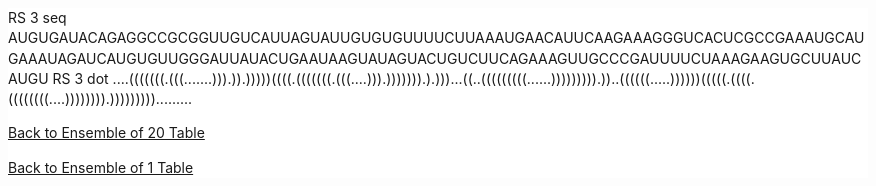 
<tr>
<td markdown="span">RS 3 seq </td>
<td markdown="span"> AUGUGAUACAGAGGCCGCGGUUGUCAUUAGUAUUGUGUGUUUUCUUAAAUGAACAUUCAAGAAAGGGUCACUCGCCGAAAUGCAUGAAAUAGAUCAUGUGUUGGGAUUAUACUGAAUAAGUAUAGUACUGUCUUCAGAAAGUUGCCCGAUUUUCUAAAGAAGUGCUUAUCAUGU
</td>
</tr>


<tr>
<td markdown="span">RS 3 dot </td>
<td markdown="span"> ....(((((((.(((.......))).)).)))))((((.(((((((.(((....))).))))))).).)))...((..(((((((((......))))))))).))..((((((.....))))))(((((.((((.((((((((....)))))))).))))))))).........
</td>
</tr>

</tbody>
</table>


</div>


[Back to Ensemble of 20 Table](../../display_436)

[Back to Ensemble of 1 Table](../../display_1533)
